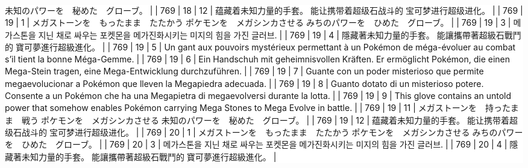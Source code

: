 未知のパワーを　秘めた　グローブ。                                                                                                                  |
| 769     | 18               | 12          | 蕴藏着未知力量的手套。
能让携带着超级石战斗的
宝可梦进行超级进化。                                                                                                                                 |
| 769     | 19               | 1           | メガストーンを　もったまま　たたかう
ポケモンを　メガシンカさせる
みちのパワーを　ひめた　グローブ。                                                                                                                |
| 769     | 19               | 3           | 메가스톤을 지닌 채로 싸우는
포켓몬을 메가진화시키는
미지의 힘을 가진 글러브.                                                                                                                        |
| 769     | 19               | 4           | 隱藏著未知力量的手套。
能讓攜帶著超級石戰鬥的
寶可夢進行超級進化。                                                                                                                                 |
| 769     | 19               | 5           | Un gant aux pouvoirs mystérieux permettant à
un Pokémon de méga-évoluer au combat s’il tient
la bonne Méga-Gemme.                                                  |
| 769     | 19               | 6           | Ein Handschuh mit geheimnisvollen Kräften.
Er ermöglicht Pokémon, die einen Mega-Stein
tragen, eine Mega-Entwicklung durchzuführen.                                |
| 769     | 19               | 7           | Guante con un poder misterioso que permite
megaevolucionar a Pokémon que lleven la
Megapiedra adecuada.                                                            |
| 769     | 19               | 8           | Guanto dotato di un misterioso potere.
Consente a un Pokémon che ha una Megapietra
di megaevolversi durante la lotta.                                              |
| 769     | 19               | 9           | This glove contains an untold power that somehow
enables Pokémon carrying Mega Stones to
Mega Evolve in battle.                                                    |
| 769     | 19               | 11          | メガストーンを　持ったまま　戦う
ポケモンを　メガシンカさせる
未知のパワーを　秘めた　グローブ。                                                                                                                  |
| 769     | 19               | 12          | 蕴藏着未知力量的手套。
能让携带着超级石战斗的
宝可梦进行超级进化。                                                                                                                                 |
| 769     | 20               | 1           | メガストーンを　もったまま　たたかう
ポケモンを　メガシンカさせる
みちのパワーを　ひめた　グローブ。                                                                                                                |
| 769     | 20               | 3           | 메가스톤을 지닌 채로 싸우는
포켓몬을 메가진화시키는
미지의 힘을 가진 글러브.                                                                                                                        |
| 769     | 20               | 4           | 隱藏著未知力量的手套。
能讓攜帶著超級石戰鬥的
寶可夢進行超級進化。                                                                                                                                 |